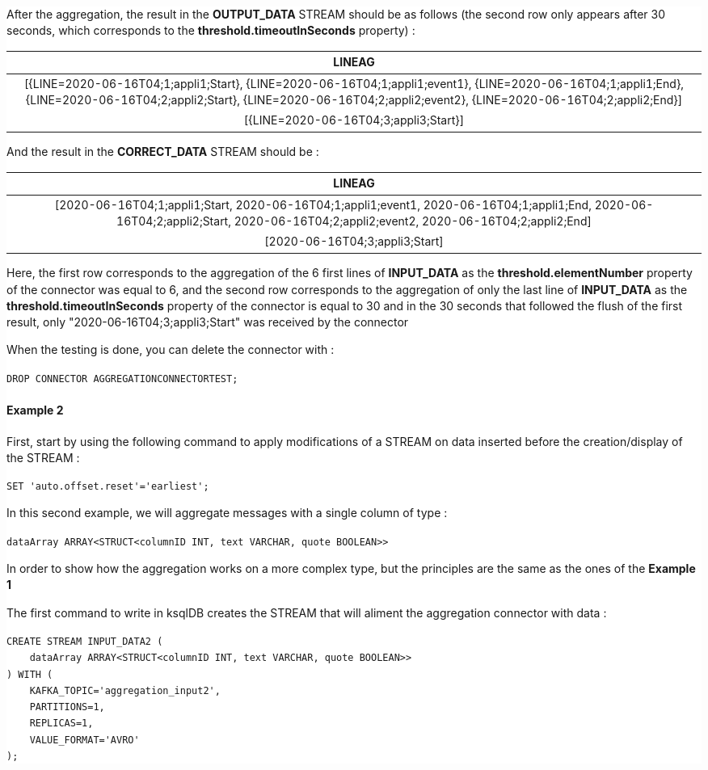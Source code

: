 After the aggregation, the result in the **OUTPUT_DATA** STREAM should be as follows (the second row only appears after 30 seconds, which corresponds to the **threshold.timeoutInSeconds** property) :

| LINEAG                                                                                                                                                                                                                        |                                                                                        
|:-----------------------------------------------------------------------------------------------------------------------------------------------------------------------------------------------------------------------------:|
| [{LINE=2020-06-16T04;1;appli1;Start}, {LINE=2020-06-16T04;1;appli1;event1}, {LINE=2020-06-16T04;1;appli1;End}, {LINE=2020-06-16T04;2;appli2;Start}, {LINE=2020-06-16T04;2;appli2;event2}, {LINE=2020-06-16T04;2;appli2;End}]  | 
| [{LINE=2020-06-16T04;3;appli3;Start}]|

And the result in the **CORRECT_DATA** STREAM should be :

| LINEAG                                                                                                                                                                                                                        |                                                                                        
|:----------------------------------------------------------------------------------------------------------------------------------------------------------------------------------:|
| [2020-06-16T04;1;appli1;Start, 2020-06-16T04;1;appli1;event1, 2020-06-16T04;1;appli1;End, 2020-06-16T04;2;appli2;Start, 2020-06-16T04;2;appli2;event2, 2020-06-16T04;2;appli2;End] | 
| [2020-06-16T04;3;appli3;Start] |

Here, the first row corresponds to the aggregation of the 6 first lines of **INPUT_DATA** as the **threshold.elementNumber** property of the connector was equal to 6, and the second row corresponds to the aggregation of only the last line of **INPUT_DATA** as the **threshold.timeoutInSeconds** property of the connector is equal to 30 and in the 30 seconds that followed the flush of the first result, only "2020-06-16T04;3;appli3;Start" was received by the connector

When the testing is done, you can delete the connector with :

``` 
DROP CONNECTOR AGGREGATIONCONNECTORTEST;
```

#### Example 2

First, start by using the following command to apply modifications of a STREAM on data inserted before the creation/display of the STREAM :

``` 
SET 'auto.offset.reset'='earliest';
```

In this second example, we will aggregate messages with a single column of type :

``` 
dataArray ARRAY<STRUCT<columnID INT, text VARCHAR, quote BOOLEAN>>
```

In order to show how the aggregation works on a more complex type, but the principles are the same as the ones of the **Example 1**

The first command to write in ksqlDB creates the STREAM that will aliment the aggregation connector with data :

``` 
CREATE STREAM INPUT_DATA2 (
	dataArray ARRAY<STRUCT<columnID INT, text VARCHAR, quote BOOLEAN>>
) WITH (
	KAFKA_TOPIC='aggregation_input2', 
	PARTITIONS=1, 
	REPLICAS=1, 
	VALUE_FORMAT='AVRO'
);
```
